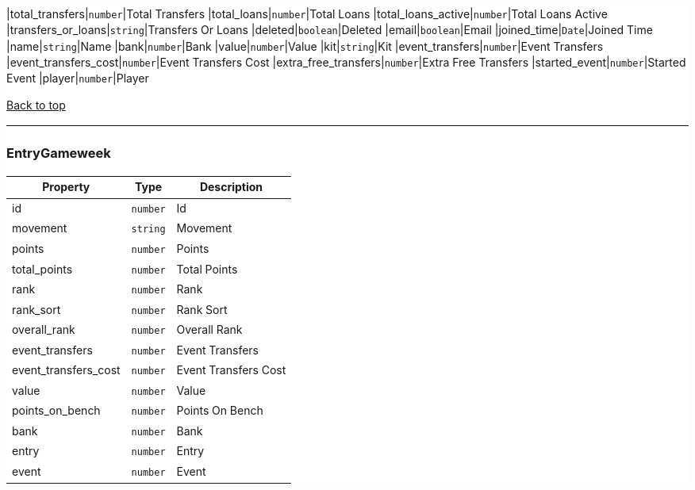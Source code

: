 |total_transfers|```number```|Total Transfers
|total_loans|```number```|Total Loans
|total_loans_active|```number```|Total Loans Active
|transfers_or_loans|```string```|Transfers Or Loans
|deleted|```boolean```|Deleted
|email|```boolean```|Email
|joined_time|```Date```|Joined Time
|name|```string```|Name
|bank|```number```|Bank
|value|```number```|Value
|kit|```string```|Kit
|event_transfers|```number```|Event Transfers
|event_transfers_cost|```number```|Event Transfers Cost
|extra_free_transfers|```number```|Extra Free Transfers
|started_event|```number```|Started Event
|player|```number```|Player

<a href="#top">Back to top</a> 
___  

<a name="type_EntryGameweek"></a>

### EntryGameweek

|Property|Type|Description
|---|---|---|
|id|```number```|Id
|movement|```string```|Movement
|points|```number```|Points
|total_points|```number```|Total Points
|rank|```number```|Rank
|rank_sort|```number```|Rank Sort
|overall_rank|```number```|Overall Rank
|event_transfers|```number```|Event Transfers
|event_transfers_cost|```number```|Event Transfers Cost
|value|```number```|Value
|points_on_bench|```number```|Points On Bench
|bank|```number```|Bank
|entry|```number```|Entry
|event|```number```|Event
